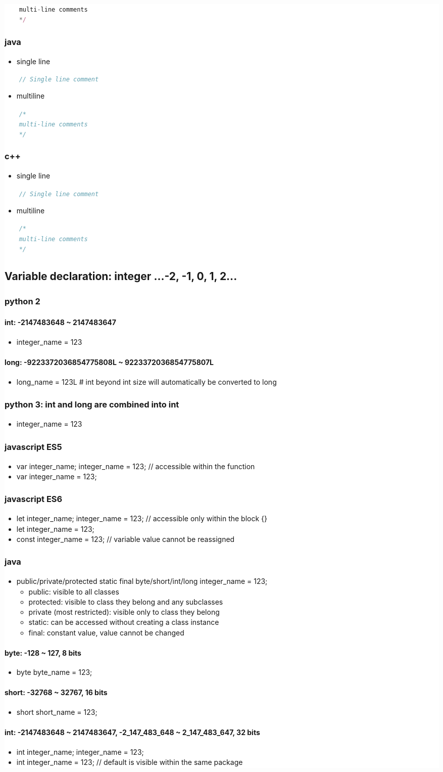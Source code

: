 ```javascript
    multi-line comments
    */
```
### java
* single line
```java
    // Single line comment
```
* multiline
```java
    /*
    multi-line comments
    */
```
### c++
* single line
```c++
    // Single line comment
```
* multiline
```c++
    /*
    multi-line comments
    */
```
## Variable declaration: integer ...-2, -1, 0, 1, 2...
### python 2 
#### int: -2147483648 ~ 2147483647
* integer_name = 123
#### long: -9223372036854775808L ~ 9223372036854775807L
* long_name = 123L  # int beyond int size will automatically be converted to long
### python 3: int and long are combined into int
* integer_name = 123
### javascript ES5
* var integer_name; integer_name = 123;  // accessible within the function
* var integer_name = 123;
### javascript ES6
* let integer_name; integer_name = 123;  // accessible only within the block {}
* let integer_name = 123;
* const integer_name = 123;  // variable value cannot be reassigned
### java
* public/private/protected static final byte/short/int/long integer_name = 123;
    * public: visible to all classes
    * protected: visible to class they belong and any subclasses
    * private (most restricted): visible only to class they belong
    * static: can be accessed without creating a class instance
    * final: constant value, value cannot be changed
#### byte: -128 ~ 127, 8 bits
* byte byte_name = 123;
#### short: -32768 ~ 32767, 16 bits
* short short_name = 123;
#### int: -2147483648 ~ 2147483647, -2_147_483_648 ~ 2_147_483_647, 32 bits
* int integer_name; integer_name = 123;
* int integer_name = 123;  // default is visible within the same package